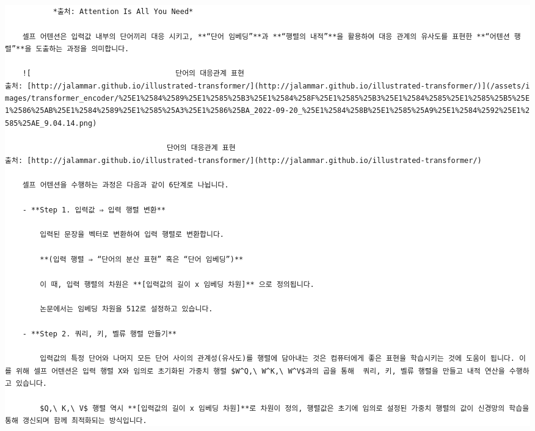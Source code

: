                *출처: Attention Is All You Need*
        
        셀프 어텐션은 입력값 내부의 단어끼리 대응 시키고, **“단어 임베딩”**과 **“행렬의 내적”**을 활용하여 대응 관계의 유사도를 표현한 **“어텐션 행렬”**을 도출하는 과정을 의미합니다.
        
        ![                                 단어의 대응관계 표현                                                                            출처: [http://jalammar.github.io/illustrated-transformer/](http://jalammar.github.io/illustrated-transformer/)](/assets/images/transformer_encoder/%25E1%2584%2589%25E1%2585%25B3%25E1%2584%258F%25E1%2585%25B3%25E1%2584%2585%25E1%2585%25B5%25E1%2586%25AB%25E1%2584%2589%25E1%2585%25A3%25E1%2586%25BA_2022-09-20_%25E1%2584%258B%25E1%2585%25A9%25E1%2584%2592%25E1%2585%25AE_9.04.14.png)
        
                                         단어의 대응관계 표현                                                                            출처: [http://jalammar.github.io/illustrated-transformer/](http://jalammar.github.io/illustrated-transformer/)
        
        셀프 어텐션을 수행하는 과정은 다음과 같이 6단계로 나뉩니다.
        
        - **Step 1. 입력값 ⇒ 입력 행렬 변환**
            
            입력된 문장을 벡터로 변환하여 입력 행렬로 변환합니다.
            
            **(입력 행렬 ⇒ “단어의 분산 표현” 혹은 “단어 임베딩”)**
            
            이 때, 입력 행렬의 차원은 **[입력값의 길이 x 임베딩 차원]** 으로 정의됩니다.
            
            논문에서는 임베딩 차원을 512로 설정하고 있습니다.
            
        - **Step 2. 쿼리, 키, 벨류 행렬 만들기**
            
            입력값의 특정 단어와 나머지 모든 단어 사이의 관계성(유사도)를 행렬에 담아내는 것은 컴퓨터에게 좋은 표현을 학습시키는 것에 도움이 됩니다. 이를 위해 셀프 어텐션은 입력 행렬 X와 임의로 초기화된 가중치 행렬 $W^Q,\ W^K,\ W^V$과의 곱을 통해  쿼리, 키, 벨류 행렬을 만들고 내적 연산을 수행하고 있습니다.
            
            $Q,\ K,\ V$ 행렬 역시 **[입력값의 길이 x 임베딩 차원]**로 차원이 정의, 행렬값은 초기에 임의로 설정된 가중치 행렬의 값이 신경망의 학습을 통해 갱신되며 함께 최적화되는 방식입니다. 
            